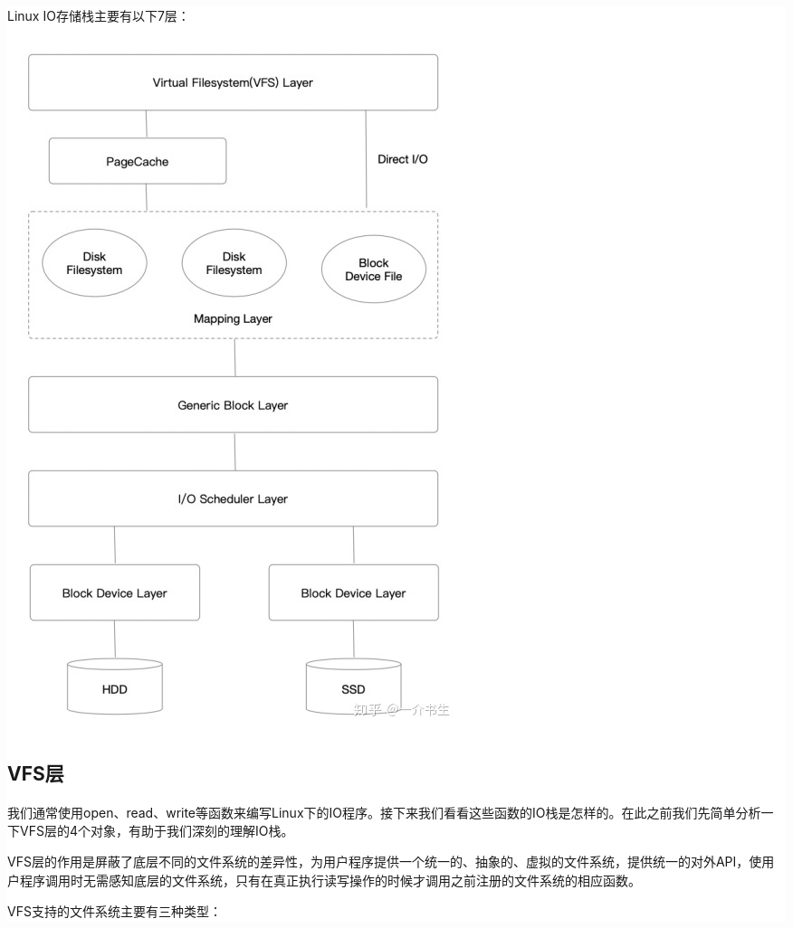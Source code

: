 
Linux IO存储栈主要有以下7层：

![io stakc](../images/io/kernel_io_stack_levels.jpg)



## VFS层

我们通常使用open、read、write等函数来编写Linux下的IO程序。接下来我们看看这些函数的IO栈是怎样的。在此之前我们先简单分析一下VFS层的4个对象，有助于我们深刻的理解IO栈。

VFS层的作用是屏蔽了底层不同的文件系统的差异性，为用户程序提供一个统一的、抽象的、虚拟的文件系统，提供统一的对外API，使用户程序调用时无需感知底层的文件系统，只有在真正执行读写操作的时候才调用之前注册的文件系统的相应函数。

VFS支持的文件系统主要有三种类型：
